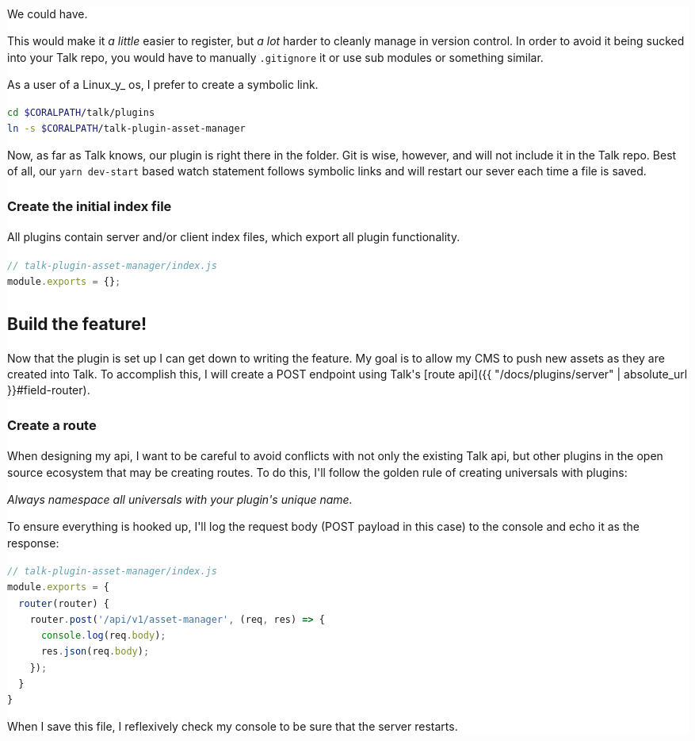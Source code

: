 We could have.

This would make it _a little_ easier to register, but _a lot_ harder to cleanly manage in version control. In order to avoid it being sucked into your Talk repo, you would have to manually `.gitignore` it or use sub modules or something similar.

As a user of a Linux_y_ os, I prefer to create a symbolic link.

```bash
cd $CORALPATH/talk/plugins
ln -s $CORALPATH/talk-plugin-asset-manager
```

Now, as far as Talk knows, our plugin is right there in the folder. Git is wise, however, and will not include it in the Talk repo. Best of all, our `yarn dev-start` based watch statement follows symbolic links and will restart our sever each time a file is saved.

### Create the initial index file

All plugins contain server and/or client index files, which export all plugin functionality.

```js
// talk-plugin-asset-manager/index.js
module.exports = {};
```

## Build the feature!

Now that the plugin is set up I can get down to writing the feature. My goal is to allow my CMS to push new assets as they are created into Talk. To accomplish this, I will create a POST endpoint using Talk's [route api]({{ "/docs/plugins/server" | absolute_url }}#field-router).

### Create a route

When designing my api, I want to be careful to avoid conflicts with not only the existing Talk api, but other plugins in the open source ecosystem that may be creating routes. To do this, I'll follow the golden rule of creating universals with plugins:

_Always namespace all universals with your plugin's unique name._

To ensure everything is hooked up, I'll log the request body (POST payload in this case) to the console and echo it as the response:

```js
// talk-plugin-asset-manager/index.js
module.exports = {
  router(router) {
    router.post('/api/v1/asset-manager', (req, res) => {
      console.log(req.body);
      res.json(req.body);
    });
  }
}
```

When I save this file, I reflexively check my console to be sure that the server restarts.
